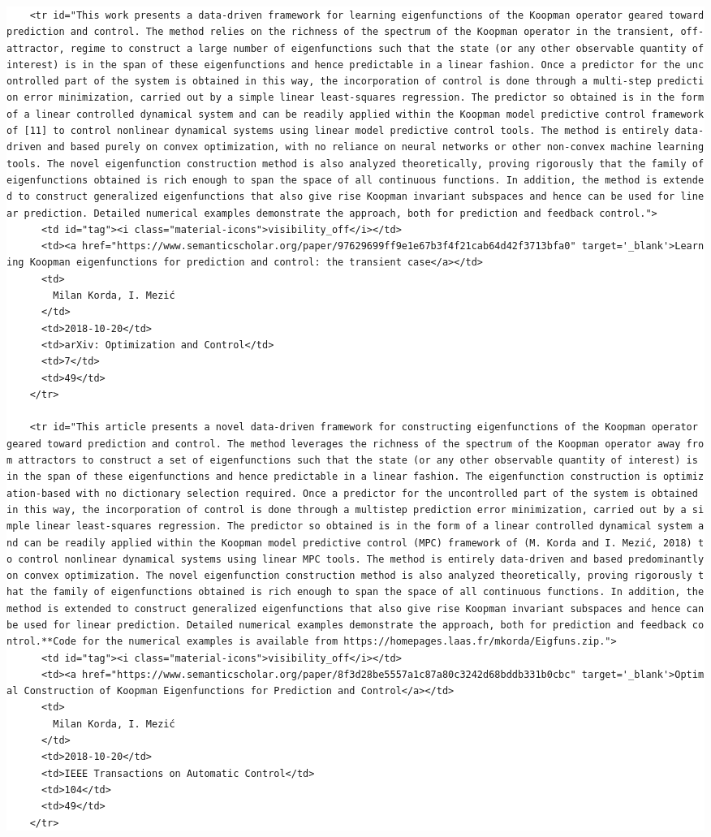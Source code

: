         <tr id="This work presents a data-driven framework for learning eigenfunctions of the Koopman operator geared toward prediction and control. The method relies on the richness of the spectrum of the Koopman operator in the transient, off-attractor, regime to construct a large number of eigenfunctions such that the state (or any other observable quantity of interest) is in the span of these eigenfunctions and hence predictable in a linear fashion. Once a predictor for the uncontrolled part of the system is obtained in this way, the incorporation of control is done through a multi-step prediction error minimization, carried out by a simple linear least-squares regression. The predictor so obtained is in the form of a linear controlled dynamical system and can be readily applied within the Koopman model predictive control framework of [11] to control nonlinear dynamical systems using linear model predictive control tools. The method is entirely data-driven and based purely on convex optimization, with no reliance on neural networks or other non-convex machine learning tools. The novel eigenfunction construction method is also analyzed theoretically, proving rigorously that the family of eigenfunctions obtained is rich enough to span the space of all continuous functions. In addition, the method is extended to construct generalized eigenfunctions that also give rise Koopman invariant subspaces and hence can be used for linear prediction. Detailed numerical examples demonstrate the approach, both for prediction and feedback control.">
          <td id="tag"><i class="material-icons">visibility_off</i></td>
          <td><a href="https://www.semanticscholar.org/paper/97629699ff9e1e67b3f4f21cab64d42f3713bfa0" target='_blank'>Learning Koopman eigenfunctions for prediction and control: the transient case</a></td>
          <td>
            Milan Korda, I. Mezić
          </td>
          <td>2018-10-20</td>
          <td>arXiv: Optimization and Control</td>
          <td>7</td>
          <td>49</td>
        </tr>
    
        <tr id="This article presents a novel data-driven framework for constructing eigenfunctions of the Koopman operator geared toward prediction and control. The method leverages the richness of the spectrum of the Koopman operator away from attractors to construct a set of eigenfunctions such that the state (or any other observable quantity of interest) is in the span of these eigenfunctions and hence predictable in a linear fashion. The eigenfunction construction is optimization-based with no dictionary selection required. Once a predictor for the uncontrolled part of the system is obtained in this way, the incorporation of control is done through a multistep prediction error minimization, carried out by a simple linear least-squares regression. The predictor so obtained is in the form of a linear controlled dynamical system and can be readily applied within the Koopman model predictive control (MPC) framework of (M. Korda and I. Mezić, 2018) to control nonlinear dynamical systems using linear MPC tools. The method is entirely data-driven and based predominantly on convex optimization. The novel eigenfunction construction method is also analyzed theoretically, proving rigorously that the family of eigenfunctions obtained is rich enough to span the space of all continuous functions. In addition, the method is extended to construct generalized eigenfunctions that also give rise Koopman invariant subspaces and hence can be used for linear prediction. Detailed numerical examples demonstrate the approach, both for prediction and feedback control.**Code for the numerical examples is available from https://homepages.laas.fr/mkorda/Eigfuns.zip.">
          <td id="tag"><i class="material-icons">visibility_off</i></td>
          <td><a href="https://www.semanticscholar.org/paper/8f3d28be5557a1c87a80c3242d68bddb331b0cbc" target='_blank'>Optimal Construction of Koopman Eigenfunctions for Prediction and Control</a></td>
          <td>
            Milan Korda, I. Mezić
          </td>
          <td>2018-10-20</td>
          <td>IEEE Transactions on Automatic Control</td>
          <td>104</td>
          <td>49</td>
        </tr>
    